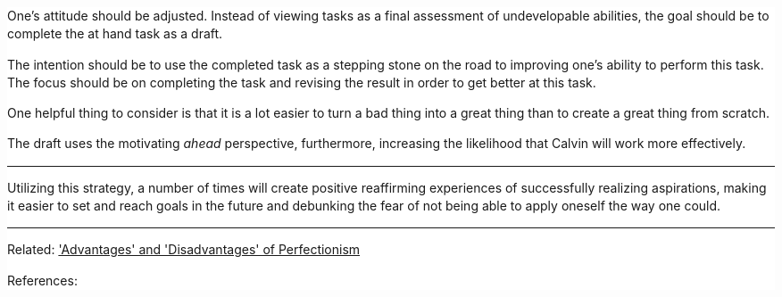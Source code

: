 One’s attitude should be adjusted. Instead of viewing tasks as a final assessment of undevelopable abilities, the goal should be to complete the at hand task as a draft.

The intention should be to use the completed task as a stepping stone on the road to improving one’s ability to perform this task. The focus should be on completing the task and revising the result in order to get better at this task.


One helpful thing to consider is that it is a lot easier to turn a bad thing into a great thing than to create a great thing from scratch.


The draft uses the motivating *ahead* perspective, furthermore, increasing the likelihood that Calvin will work more effectively.

---
Utilizing this strategy, a number of times will create positive reaffirming experiences of successfully realizing aspirations, making it easier to set and reach goals in the future and debunking the fear of not being able to apply oneself the way one could.

---
Related: ['Advantages' and 'Disadvantages' of Perfectionism](/advantage-and-disadvantages-of-perfectionism/)

References:

[^1]:  (Kim, 2019) https://www.dbpia.co.kr/Journal/articleDetail?nodeId=NODE09283231
   Jump back up to sentence in which this source was referenced:

[^2]: (Locke & Latham, 1985) https://journals.humankinetics.com/view/journals/jsep/7/3/article-p205.xml   Jump back up to sentence in which this source was referenced:

[^3]:    Jump back up to sentence in which this source was referenced:

[^4]:    Jump back up to sentence in which this source was referenced:





